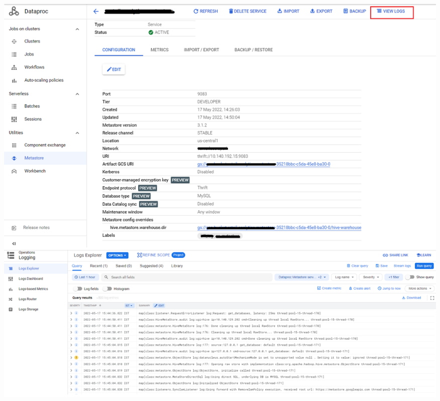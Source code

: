<img src=../images/meta_logs01.png />
</kbd>

<kbd>
<img src=../images/meta_logs02.png />
</kbd>

<br>
